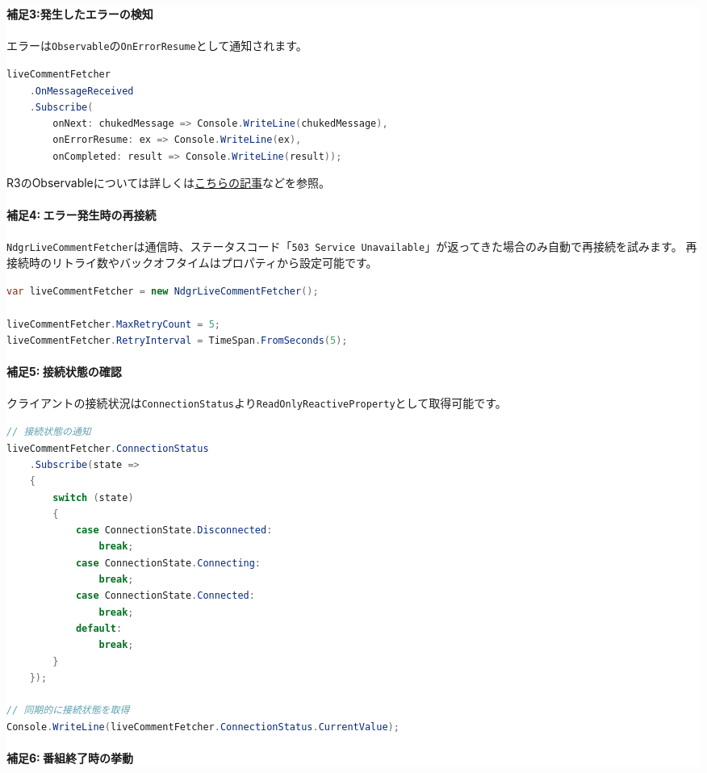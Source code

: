 #### 補足3:発生したエラーの検知

エラーは`Observable`の`OnErrorResume`として通知されます。

```cs
liveCommentFetcher
    .OnMessageReceived
    .Subscribe(
        onNext: chukedMessage => Console.WriteLine(chukedMessage),
        onErrorResume: ex => Console.WriteLine(ex),
        onCompleted: result => Console.WriteLine(result));
```

R3のObservableについては詳しくは[こちらの記事](https://qiita.com/toRisouP/items/e7be5a5a43058556db8f)などを参照。

#### 補足4: エラー発生時の再接続

`NdgrLiveCommentFetcher`は通信時、ステータスコード「`503 Service Unavailable`」が返ってきた場合のみ自動で再接続を試みます。
再接続時のリトライ数やバックオフタイムはプロパティから設定可能です。

```cs
var liveCommentFetcher = new NdgrLiveCommentFetcher();

liveCommentFetcher.MaxRetryCount = 5;
liveCommentFetcher.RetryInterval = TimeSpan.FromSeconds(5);
```

#### 補足5: 接続状態の確認

クライアントの接続状況は`ConnectionStatus`より`ReadOnlyReactiveProperty`として取得可能です。


```cs
// 接続状態の通知
liveCommentFetcher.ConnectionStatus
    .Subscribe(state =>
    {
        switch (state)
        {
            case ConnectionState.Disconnected:
                break;
            case ConnectionState.Connecting:
                break;
            case ConnectionState.Connected:
                break;
            default:
                break;
        }
    });

// 同期的に接続状態を取得
Console.WriteLine(liveCommentFetcher.ConnectionStatus.CurrentValue);
```

#### 補足6: 番組終了時の挙動
